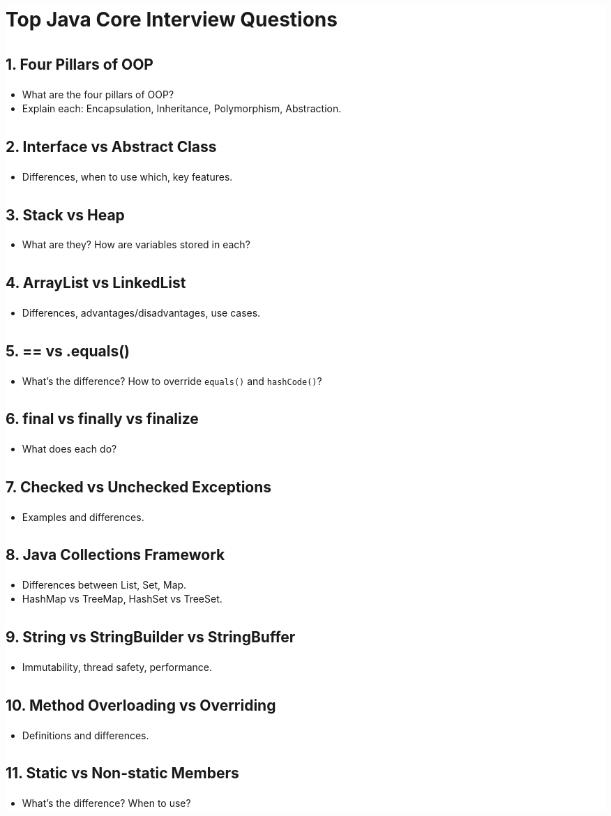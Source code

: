 # Top Java Core Interview Questions

## 1. Four Pillars of OOP

- What are the four pillars of OOP?
- Explain each: Encapsulation, Inheritance, Polymorphism, Abstraction.

## 2. Interface vs Abstract Class

- Differences, when to use which, key features.

## 3. Stack vs Heap

- What are they? How are variables stored in each?

## 4. ArrayList vs LinkedList

- Differences, advantages/disadvantages, use cases.

## 5. == vs .equals()

- What’s the difference? How to override `equals()` and `hashCode()`?

## 6. final vs finally vs finalize

- What does each do?

## 7. Checked vs Unchecked Exceptions

- Examples and differences.

## 8. Java Collections Framework

- Differences between List, Set, Map.
- HashMap vs TreeMap, HashSet vs TreeSet.

## 9. String vs StringBuilder vs StringBuffer

- Immutability, thread safety, performance.

## 10. Method Overloading vs Overriding

- Definitions and differences.

## 11. Static vs Non-static Members

- What’s the difference? When to use?
